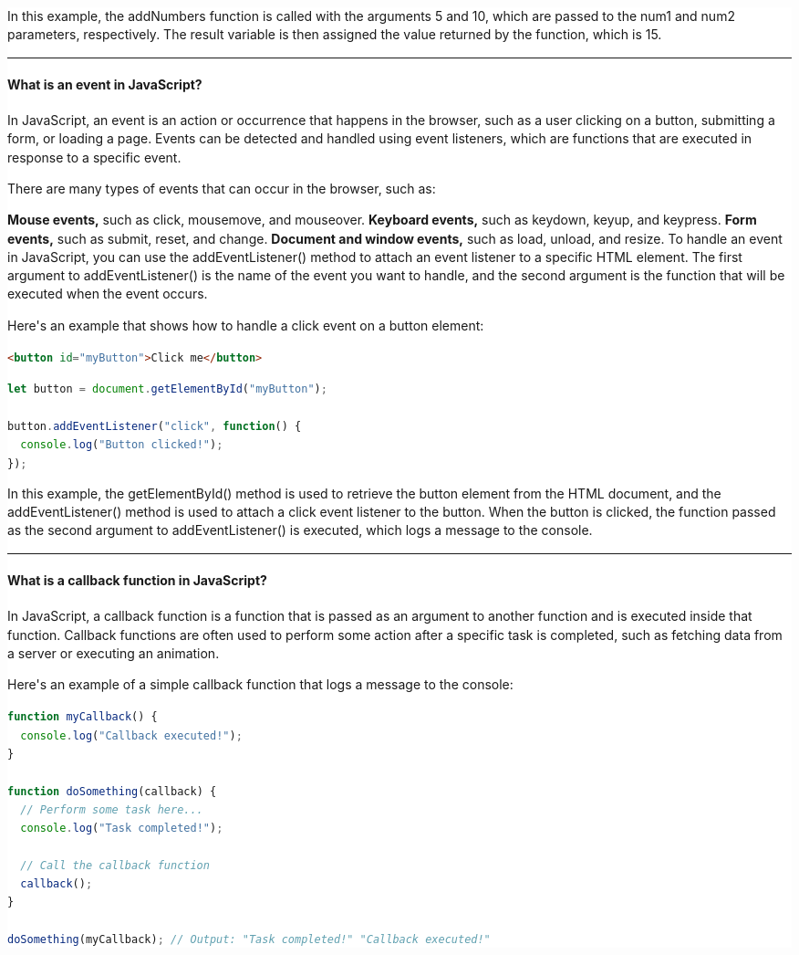 In this example, the addNumbers function is called with the arguments 5 and 10, which are passed to the num1 and num2 parameters, respectively. The result variable is then assigned the value returned by the function, which is 15.

---

#### What is an event in JavaScript?
In JavaScript, an event is an action or occurrence that happens in the browser, such as a user clicking on a button, submitting a form, or loading a page. Events can be detected and handled using event listeners, which are functions that are executed in response to a specific event.

There are many types of events that can occur in the browser, such as:

**Mouse events,** such as click, mousemove, and mouseover.
**Keyboard events,** such as keydown, keyup, and keypress.
**Form events,** such as submit, reset, and change.
**Document and window events,** such as load, unload, and resize.
To handle an event in JavaScript, you can use the addEventListener() method to attach an event listener to a specific HTML element. The first argument to addEventListener() is the name of the event you want to handle, and the second argument is the function that will be executed when the event occurs.

Here's an example that shows how to handle a click event on a button element:

```html
<button id="myButton">Click me</button>
```

```javascript
let button = document.getElementById("myButton");

button.addEventListener("click", function() {
  console.log("Button clicked!");
});
```

In this example, the getElementById() method is used to retrieve the button element from the HTML document, and the addEventListener() method is used to attach a click event listener to the button. When the button is clicked, the function passed as the second argument to addEventListener() is executed, which logs a message to the console.

---

#### What is a callback function in JavaScript?
In JavaScript, a callback function is a function that is passed as an argument to another function and is executed inside that function. Callback functions are often used to perform some action after a specific task is completed, such as fetching data from a server or executing an animation.

Here's an example of a simple callback function that logs a message to the console:

```javascript
function myCallback() {
  console.log("Callback executed!");
}

function doSomething(callback) {
  // Perform some task here...
  console.log("Task completed!");
  
  // Call the callback function
  callback();
}

doSomething(myCallback); // Output: "Task completed!" "Callback executed!"
```
